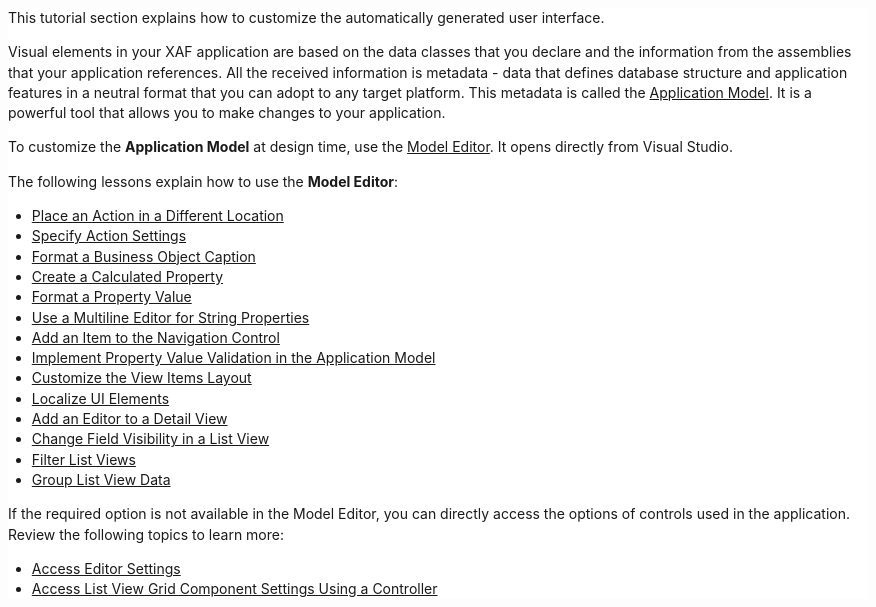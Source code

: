 This tutorial section explains how to customize the automatically generated user interface.

Visual elements in your XAF application are based on the data classes that you declare and the information from the assemblies that your application references. All the received information is metadata - data that defines database structure and application features in a neutral format that you can adopt to any target platform. This metadata is called the  [Application Model](https://docs.devexpress.com/eXpressAppFramework/112579/ui-construction/application-model-ui-settings-storage?v=22.1). It is a powerful tool that allows you to make changes to your application.

To customize the  **Application Model**  at design time, use the  [Model Editor](https://docs.devexpress.com/eXpressAppFramework/112582/ui-construction/application-model-ui-settings-storage/model-editor?v=22.1). It opens directly from Visual Studio.

The following lessons explain how to use the  **Model Editor**:

-   [Place an Action in a Different Location](https://docs.devexpress.com/eXpressAppFramework/402145/getting-started/in-depth-tutorial-blazor/ui-customization/place-an-action-in-a-different-location?v=22.1)
-   [Specify Action Settings](https://docs.devexpress.com/eXpressAppFramework/402146/getting-started/in-depth-tutorial-blazor/ui-customization/specify-action-settings?v=22.1)
-   [Format a Business Object Caption](https://docs.devexpress.com/eXpressAppFramework/402140/getting-started/in-depth-tutorial-blazor/ui-customization/format-a-business-object-caption?v=22.1)
-   [Create a Calculated Property](https://docs.devexpress.com/eXpressAppFramework/402144/getting-started/in-depth-tutorial-blazor/ui-customization/create-calculated-property?v=22.1)
-   [Format a Property Value](https://docs.devexpress.com/eXpressAppFramework/402141/getting-started/in-depth-tutorial-blazor/ui-customization/format-a-property-value?v=22.1)
-   [Use a Multiline Editor for String Properties](https://docs.devexpress.com/eXpressAppFramework/402147/getting-started/in-depth-tutorial-blazor/ui-customization/use-a-multiline-editor-for-string-properties?v=22.1)
-   [Add an Item to the Navigation Control](https://docs.devexpress.com/eXpressAppFramework/402131/getting-started/in-depth-tutorial-blazor/ui-customization/add-an-item-to-the-navigation-control?v=22.1)
-   [Implement Property Value Validation in the Application Model](https://docs.devexpress.com/eXpressAppFramework/402142/getting-started/in-depth-tutorial-blazor/ui-customization/implement-property-value-validation-in-the-application-model?v=22.1)
-   [Customize the View Items Layout](https://docs.devexpress.com/eXpressAppFramework/402137/getting-started/in-depth-tutorial-blazor/ui-customization/customize-the-view-items-layout?v=22.1)
-   [Localize UI Elements](https://docs.devexpress.com/eXpressAppFramework/403184/getting-started/in-depth-tutorial-blazor/ui-customization/localize-ui-elements?v=22.1)
-   [Add an Editor to a Detail View](https://docs.devexpress.com/eXpressAppFramework/403217/getting-started/in-depth-tutorial-blazor/ui-customization/add-an-editor-to-a-detail-view?v=22.1)
-   [Change Field Visibility in a List View](https://docs.devexpress.com/eXpressAppFramework/403230/getting-started/in-depth-tutorial-blazor/ui-customization/change-field-visibility-in-a-list-view?v=22.1)
-   [Filter List Views](https://docs.devexpress.com/eXpressAppFramework/403238/getting-started/in-depth-tutorial-blazor/ui-customization/change-list-view-filters?v=22.1)
-   [Group List View Data](https://docs.devexpress.com/eXpressAppFramework/403248/getting-started/in-depth-tutorial-blazor/ui-customization/group-list-view-data?v=22.1)

If the required option is not available in the Model Editor, you can directly access the options of controls used in the application. Review the following topics to learn more:

-   [Access Editor Settings](https://docs.devexpress.com/eXpressAppFramework/402153/getting-started/in-depth-tutorial-blazor/extend-functionality/access-editor-settings?v=22.1)
-   [Access List View Grid Component Settings Using a Controller](https://docs.devexpress.com/eXpressAppFramework/402154/getting-started/in-depth-tutorial-blazor/extend-functionality/access-data-grid-settings?v=22.1)
